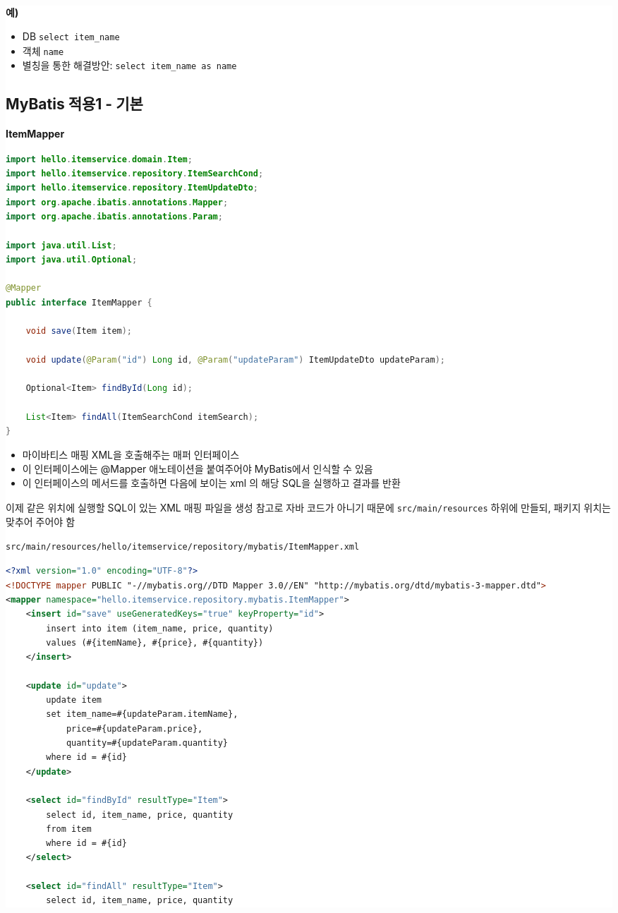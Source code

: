 **예)**
- DB `select item_name`
- 객체 `name`
- 별칭을 통한 해결방안: `select item_name as name`

## MyBatis 적용1 - 기본

**ItemMapper**
```java
import hello.itemservice.domain.Item;
import hello.itemservice.repository.ItemSearchCond;
import hello.itemservice.repository.ItemUpdateDto;
import org.apache.ibatis.annotations.Mapper;
import org.apache.ibatis.annotations.Param;

import java.util.List;
import java.util.Optional;

@Mapper
public interface ItemMapper {
  
    void save(Item item);
  
    void update(@Param("id") Long id, @Param("updateParam") ItemUpdateDto updateParam);
  
    Optional<Item> findById(Long id);
  
    List<Item> findAll(ItemSearchCond itemSearch);
}
```

- 마이바티스 매핑 XML을 호출해주는 매퍼 인터페이스
- 이 인터페이스에는 @Mapper 애노테이션을 붙여주어야 MyBatis에서 인식할 수 있음
- 이 인터페이스의 메서드를 호출하면 다음에 보이는 xml 의 해당 SQL을 실행하고 결과를 반환

이제 같은 위치에 실행할 SQL이 있는 XML 매핑 파일을 생성
참고로 자바 코드가 아니기 때문에 `src/main/resources` 하위에 만들되, 패키지 위치는 맞추어 주어야 함

`src/main/resources/hello/itemservice/repository/mybatis/ItemMapper.xml`
```xml
<?xml version="1.0" encoding="UTF-8"?>
<!DOCTYPE mapper PUBLIC "-//mybatis.org//DTD Mapper 3.0//EN" "http://mybatis.org/dtd/mybatis-3-mapper.dtd">
<mapper namespace="hello.itemservice.repository.mybatis.ItemMapper">
    <insert id="save" useGeneratedKeys="true" keyProperty="id">
        insert into item (item_name, price, quantity)
        values (#{itemName}, #{price}, #{quantity})
    </insert>
  
    <update id="update">
        update item
        set item_name=#{updateParam.itemName},
            price=#{updateParam.price},
            quantity=#{updateParam.quantity}
        where id = #{id}
    </update>
  
    <select id="findById" resultType="Item">
        select id, item_name, price, quantity
        from item
        where id = #{id}
    </select>
  
    <select id="findAll" resultType="Item">
        select id, item_name, price, quantity
```